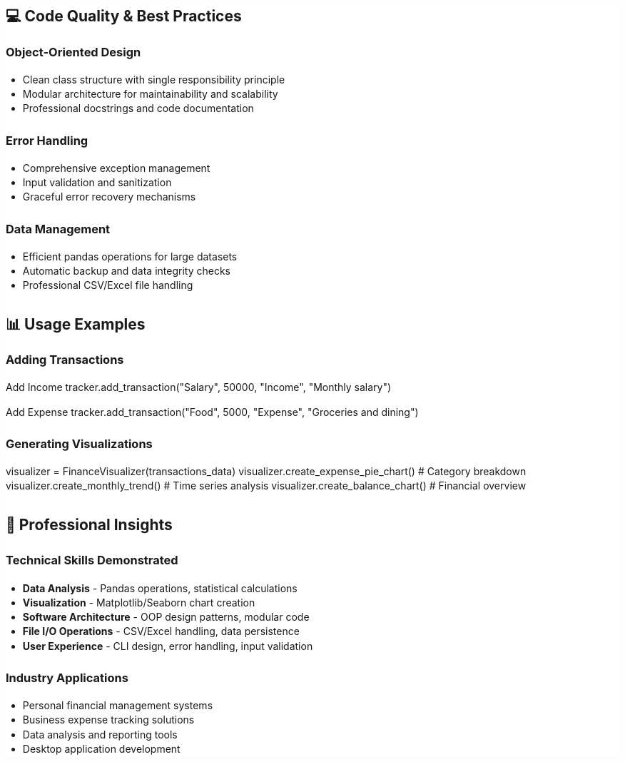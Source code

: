 
## 💻 Code Quality & Best Practices

### **Object-Oriented Design**
- Clean class structure with single responsibility principle
- Modular architecture for maintainability and scalability
- Professional docstrings and code documentation

### **Error Handling**
- Comprehensive exception management
- Input validation and sanitization
- Graceful error recovery mechanisms

### **Data Management**
- Efficient pandas operations for large datasets
- Automatic backup and data integrity checks
- Professional CSV/Excel file handling

## 📊 Usage Examples

### **Adding Transactions**

Add Income
tracker.add_transaction("Salary", 50000, "Income", "Monthly salary")

Add Expense
tracker.add_transaction("Food", 5000, "Expense", "Groceries and dining")


### **Generating Visualizations**

visualizer = FinanceVisualizer(transactions_data)
visualizer.create_expense_pie_chart() # Category breakdown
visualizer.create_monthly_trend() # Time series analysis
visualizer.create_balance_chart() # Financial overview


## 🎯 Professional Insights

### **Technical Skills Demonstrated**
- **Data Analysis** - Pandas operations, statistical calculations
- **Visualization** - Matplotlib/Seaborn chart creation
- **Software Architecture** - OOP design patterns, modular code
- **File I/O Operations** - CSV/Excel handling, data persistence
- **User Experience** - CLI design, error handling, input validation

### **Industry Applications**
- Personal financial management systems
- Business expense tracking solutions
- Data analysis and reporting tools
- Desktop application development
